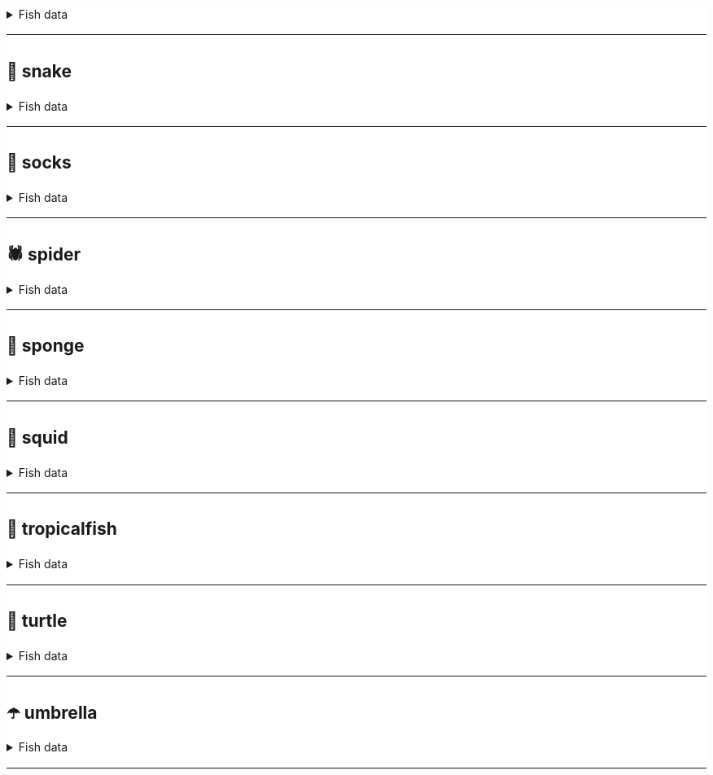 <details><summary>Fish data</summary></details>

---------------

## 🐍 snake

<details><summary>Fish data</summary></details>

---------------

## 🧦 socks

<details><summary>Fish data</summary></details>

---------------

## 🕷️ spider

<details><summary>Fish data</summary></details>

---------------

## 🧽 sponge

<details><summary>Fish data</summary></details>

---------------

## 🦑 squid

<details><summary>Fish data</summary></details>

---------------

## 🐠 tropicalfish

<details><summary>Fish data</summary></details>

---------------

## 🐢 turtle

<details><summary>Fish data</summary></details>

---------------

## ☂️ umbrella

<details><summary>Fish data</summary></details>

---------------
